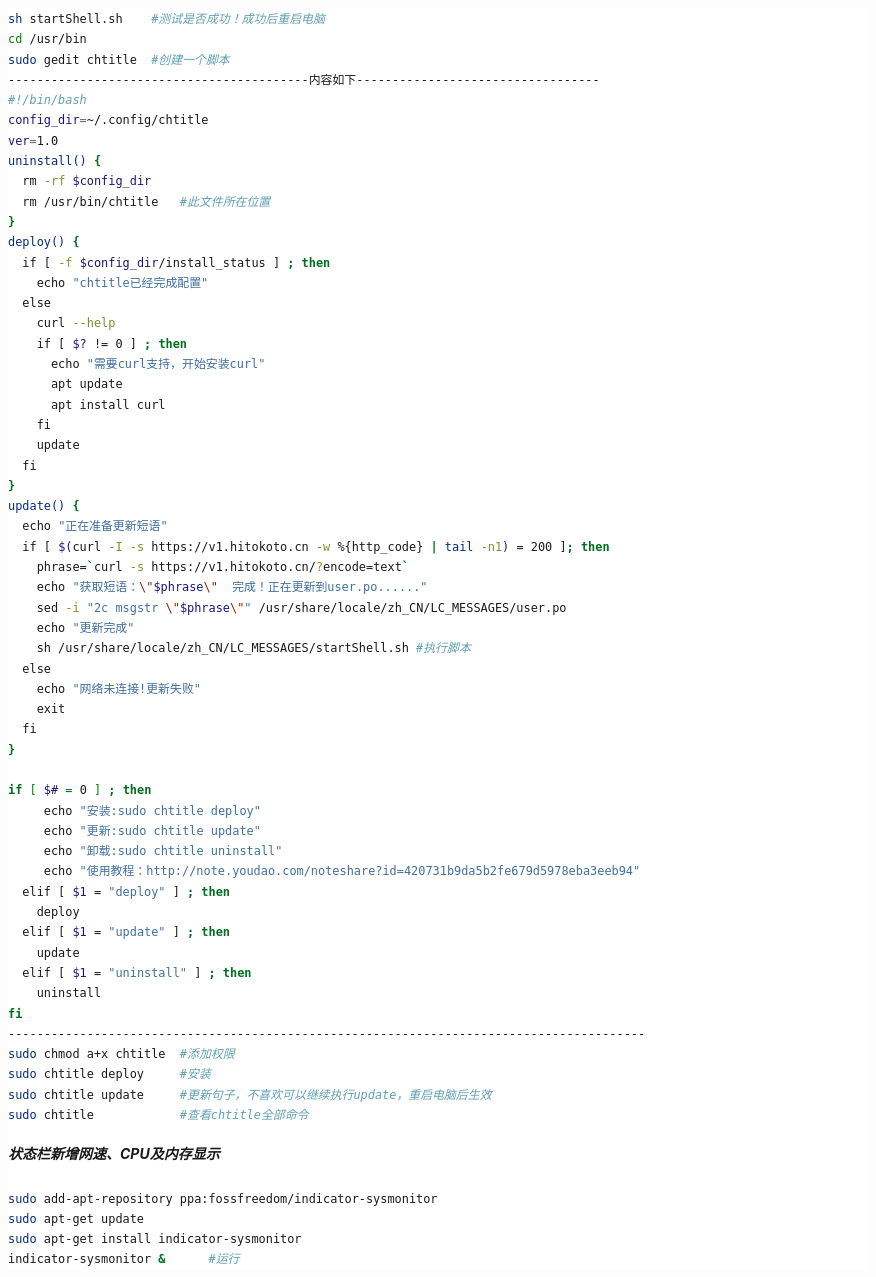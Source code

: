```bash
sh startShell.sh    #测试是否成功！成功后重启电脑
cd /usr/bin
sudo gedit chtitle  #创建一个脚本
------------------------------------------内容如下----------------------------------
#!/bin/bash
config_dir=~/.config/chtitle
ver=1.0
uninstall() {
  rm -rf $config_dir
  rm /usr/bin/chtitle   #此文件所在位置
}
deploy() {
  if [ -f $config_dir/install_status ] ; then
    echo "chtitle已经完成配置"
  else
    curl --help
    if [ $? != 0 ] ; then
      echo "需要curl支持，开始安装curl"
      apt update
      apt install curl
    fi
    update
  fi
}
update() {
  echo "正在准备更新短语"
  if [ $(curl -I -s https://v1.hitokoto.cn -w %{http_code} | tail -n1) = 200 ]; then
    phrase=`curl -s https://v1.hitokoto.cn/?encode=text`
    echo "获取短语：\"$phrase\"  完成！正在更新到user.po......"
    sed -i "2c msgstr \"$phrase\"" /usr/share/locale/zh_CN/LC_MESSAGES/user.po
    echo "更新完成"
    sh /usr/share/locale/zh_CN/LC_MESSAGES/startShell.sh #执行脚本
  else
    echo "网络未连接!更新失败"
    exit
  fi
}
 
if [ $# = 0 ] ; then
     echo "安装:sudo chtitle deploy"
     echo "更新:sudo chtitle update"
     echo "卸载:sudo chtitle uninstall"
     echo "使用教程：http://note.youdao.com/noteshare?id=420731b9da5b2fe679d5978eba3eeb94"
  elif [ $1 = "deploy" ] ; then
    deploy
  elif [ $1 = "update" ] ; then
    update
  elif [ $1 = "uninstall" ] ; then
    uninstall
fi
-----------------------------------------------------------------------------------------
sudo chmod a+x chtitle  #添加权限
sudo chtitle deploy     #安装
sudo chtitle update     #更新句子，不喜欢可以继续执行update，重启电脑后生效
sudo chtitle            #查看chtitle全部命令
```
##### 状态栏新增网速、CPU及内存显示  
```bash
sudo add-apt-repository ppa:fossfreedom/indicator-sysmonitor
sudo apt-get update
sudo apt-get install indicator-sysmonitor
indicator-sysmonitor &      #运行
```